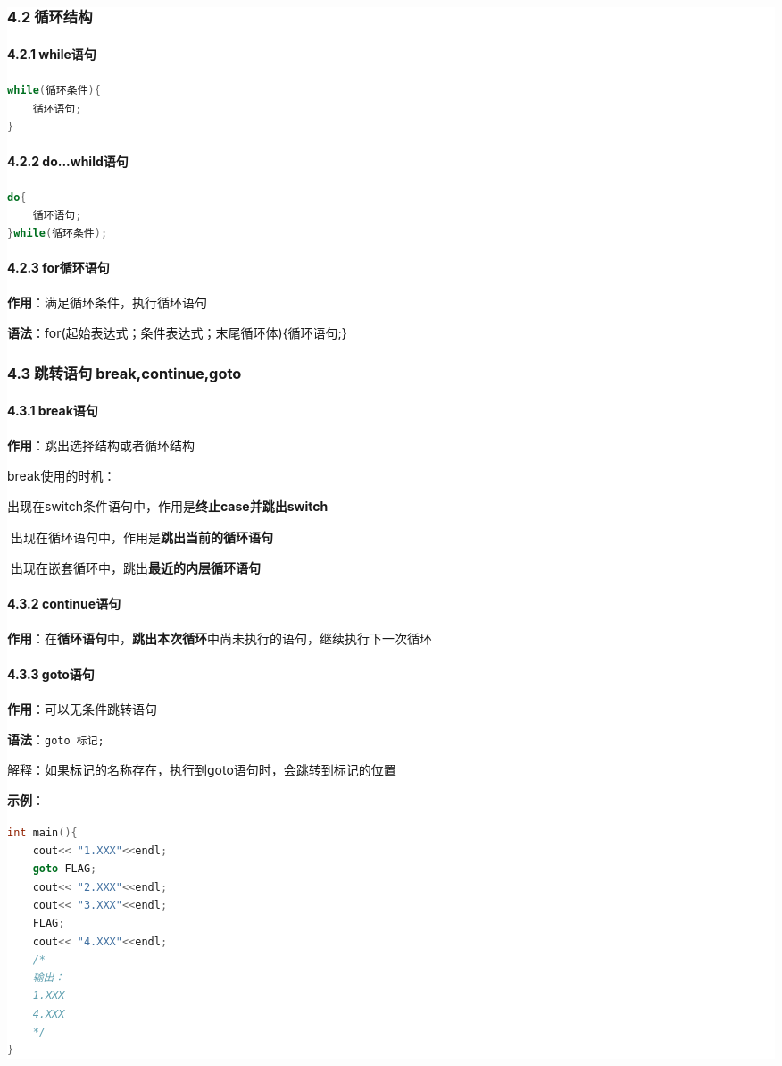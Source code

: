 ### 4.2 循环结构

#### 4.2.1 while语句

```c++
while(循环条件){
    循环语句;
}
```

#### 4.2.2 do...whild语句

```c++
do{
    循环语句;
}while(循环条件);
```



#### 4.2.3 for循环语句

**作用**：满足循环条件，执行循环语句

**语法**：for(起始表达式；条件表达式；末尾循环体){循环语句;}



### 4.3 跳转语句 break,continue,goto

#### 4.3.1 break语句

**作用**：跳出选择结构或者循环结构

break使用的时机：

​		出现在switch条件语句中，作用是**终止case并跳出switch**

​		出现在循环语句中，作用是**跳出当前的循环语句**

​		出现在嵌套循环中，跳出**最近的内层循环语句**

#### 4.3.2 continue语句

**作用**：在**循环语句**中，**跳出本次循环**中尚未执行的语句，继续执行下一次循环

#### 4.3.3 goto语句

**作用**：可以无条件跳转语句

**语法**：```goto 标记;```

解释：如果标记的名称存在，执行到goto语句时，会跳转到标记的位置

**示例**：

```C++
int main(){
    cout<< "1.XXX"<<endl;
    goto FLAG;
    cout<< "2.XXX"<<endl;
    cout<< "3.XXX"<<endl;
    FLAG;
    cout<< "4.XXX"<<endl;
    /*
    输出：
    1.XXX
    4.XXX
    */
} 
```
